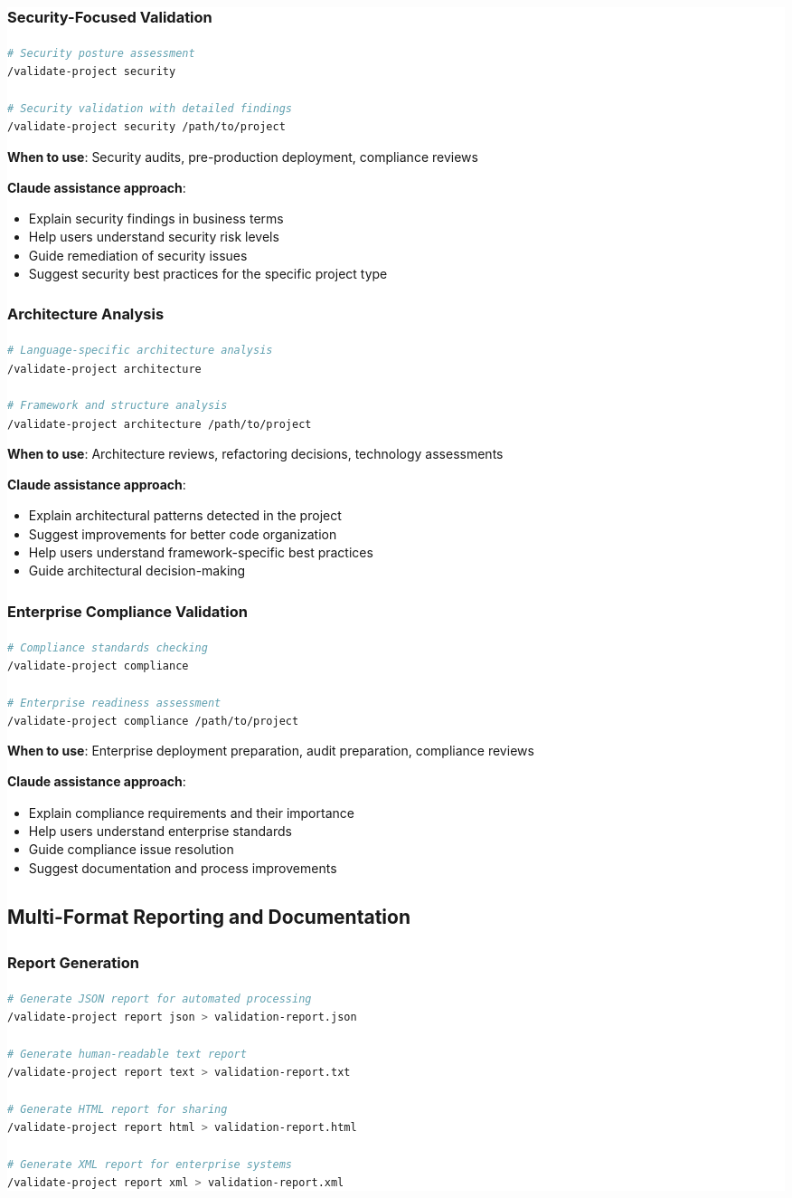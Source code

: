 ### Security-Focused Validation
```bash
# Security posture assessment
/validate-project security

# Security validation with detailed findings
/validate-project security /path/to/project
```

**When to use**: Security audits, pre-production deployment, compliance reviews

**Claude assistance approach**:
- Explain security findings in business terms
- Help users understand security risk levels
- Guide remediation of security issues
- Suggest security best practices for the specific project type

### Architecture Analysis
```bash
# Language-specific architecture analysis
/validate-project architecture

# Framework and structure analysis
/validate-project architecture /path/to/project
```

**When to use**: Architecture reviews, refactoring decisions, technology assessments

**Claude assistance approach**:
- Explain architectural patterns detected in the project
- Suggest improvements for better code organization
- Help users understand framework-specific best practices
- Guide architectural decision-making

### Enterprise Compliance Validation
```bash
# Compliance standards checking
/validate-project compliance

# Enterprise readiness assessment
/validate-project compliance /path/to/project
```

**When to use**: Enterprise deployment preparation, audit preparation, compliance reviews

**Claude assistance approach**:
- Explain compliance requirements and their importance
- Help users understand enterprise standards
- Guide compliance issue resolution
- Suggest documentation and process improvements

## Multi-Format Reporting and Documentation

### Report Generation
```bash
# Generate JSON report for automated processing
/validate-project report json > validation-report.json

# Generate human-readable text report
/validate-project report text > validation-report.txt

# Generate HTML report for sharing
/validate-project report html > validation-report.html

# Generate XML report for enterprise systems
/validate-project report xml > validation-report.xml
```